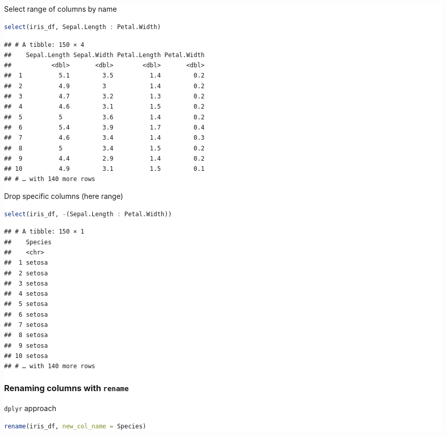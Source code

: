 Select range of columns by name


```r
select(iris_df, Sepal.Length : Petal.Width)
```

```
## # A tibble: 150 × 4
##    Sepal.Length Sepal.Width Petal.Length Petal.Width
##           <dbl>       <dbl>        <dbl>       <dbl>
##  1          5.1         3.5          1.4         0.2
##  2          4.9         3            1.4         0.2
##  3          4.7         3.2          1.3         0.2
##  4          4.6         3.1          1.5         0.2
##  5          5           3.6          1.4         0.2
##  6          5.4         3.9          1.7         0.4
##  7          4.6         3.4          1.4         0.3
##  8          5           3.4          1.5         0.2
##  9          4.4         2.9          1.4         0.2
## 10          4.9         3.1          1.5         0.1
## # … with 140 more rows
```

Drop specific columns (here range)


```r
select(iris_df, -(Sepal.Length : Petal.Width))
```

```
## # A tibble: 150 × 1
##    Species
##    <chr>  
##  1 setosa 
##  2 setosa 
##  3 setosa 
##  4 setosa 
##  5 setosa 
##  6 setosa 
##  7 setosa 
##  8 setosa 
##  9 setosa 
## 10 setosa 
## # … with 140 more rows
```

### Renaming columns with `rename`


`dplyr` approach


```r
rename(iris_df, new_col_name = Species)
```
